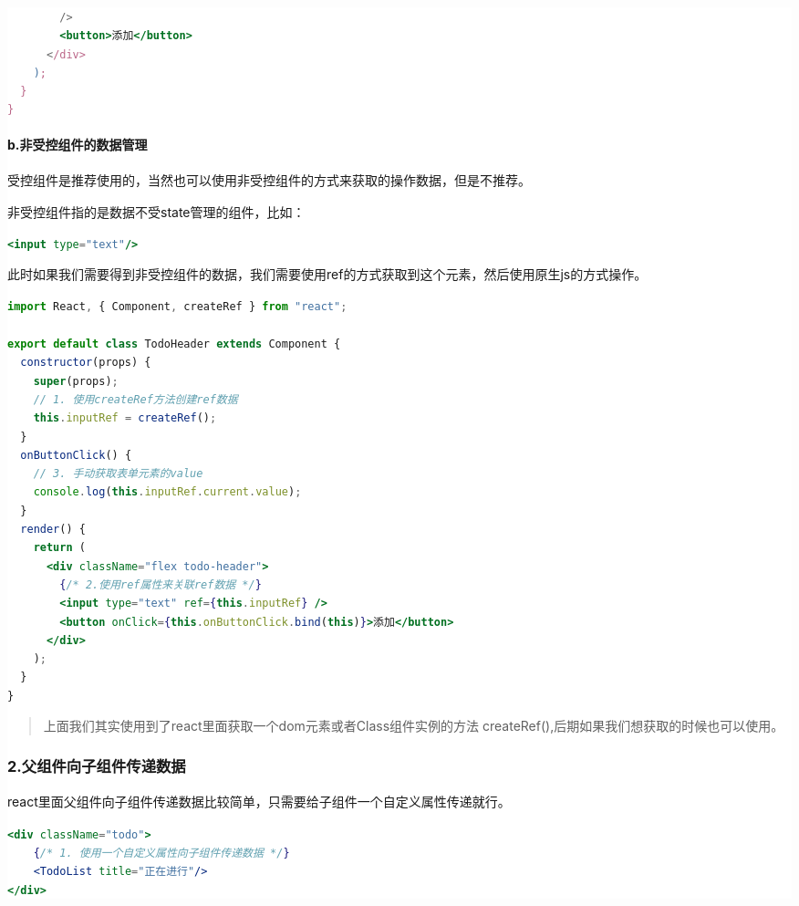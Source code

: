 ```jsx
        />
        <button>添加</button>
      </div>
    );
  }
}
```

#### b.非受控组件的数据管理

受控组件是推荐使用的，当然也可以使用非受控组件的方式来获取的操作数据，但是不推荐。

非受控组件指的是数据不受state管理的组件，比如：

```jsx
<input type="text"/>
```

此时如果我们需要得到非受控组件的数据，我们需要使用ref的方式获取到这个元素，然后使用原生js的方式操作。

```jsx
import React, { Component, createRef } from "react";

export default class TodoHeader extends Component {
  constructor(props) {
    super(props);
    // 1. 使用createRef方法创建ref数据
    this.inputRef = createRef();
  }
  onButtonClick() {
    // 3. 手动获取表单元素的value
    console.log(this.inputRef.current.value);
  }
  render() {
    return (
      <div className="flex todo-header">
        {/* 2.使用ref属性来关联ref数据 */}
        <input type="text" ref={this.inputRef} />
        <button onClick={this.onButtonClick.bind(this)}>添加</button>
      </div>
    );
  }
}
```

> 上面我们其实使用到了react里面获取一个dom元素或者Class组件实例的方法 createRef(),后期如果我们想获取的时候也可以使用。

### 2.父组件向子组件传递数据

react里面父组件向子组件传递数据比较简单，只需要给子组件一个自定义属性传递就行。

```jsx
<div className="todo">
    {/* 1. 使用一个自定义属性向子组件传递数据 */}
    <TodoList title="正在进行"/>
</div>
```

